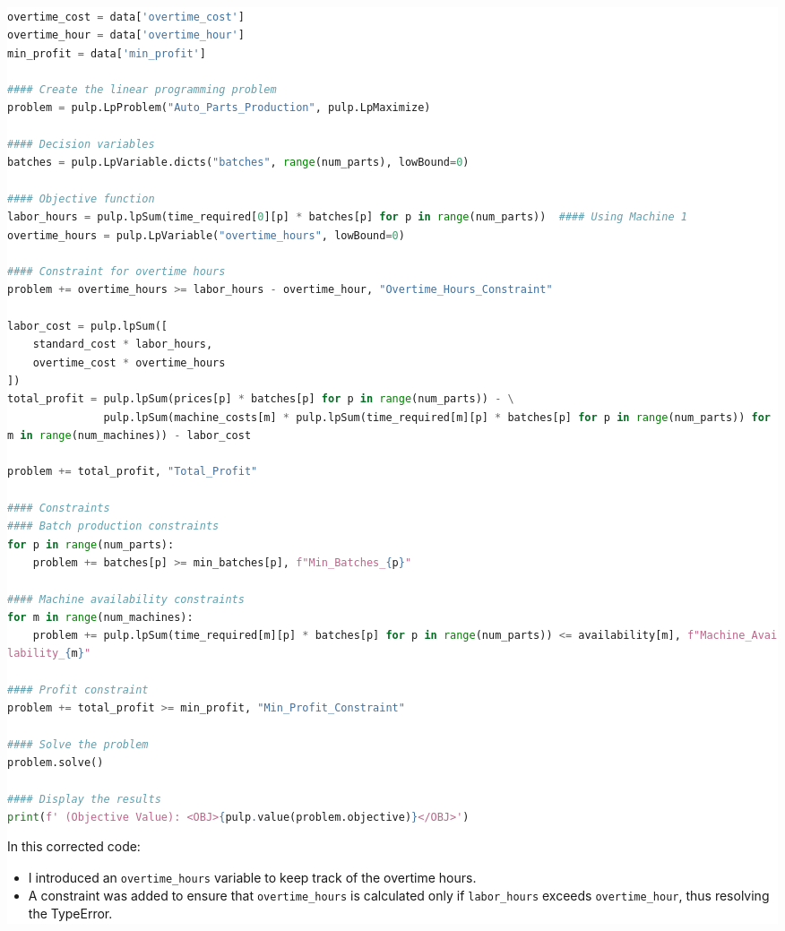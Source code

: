 ```python
overtime_cost = data['overtime_cost']
overtime_hour = data['overtime_hour']
min_profit = data['min_profit']

#### Create the linear programming problem
problem = pulp.LpProblem("Auto_Parts_Production", pulp.LpMaximize)

#### Decision variables
batches = pulp.LpVariable.dicts("batches", range(num_parts), lowBound=0)

#### Objective function
labor_hours = pulp.lpSum(time_required[0][p] * batches[p] for p in range(num_parts))  #### Using Machine 1
overtime_hours = pulp.LpVariable("overtime_hours", lowBound=0)

#### Constraint for overtime hours
problem += overtime_hours >= labor_hours - overtime_hour, "Overtime_Hours_Constraint"

labor_cost = pulp.lpSum([
    standard_cost * labor_hours,
    overtime_cost * overtime_hours
])
total_profit = pulp.lpSum(prices[p] * batches[p] for p in range(num_parts)) - \
               pulp.lpSum(machine_costs[m] * pulp.lpSum(time_required[m][p] * batches[p] for p in range(num_parts)) for m in range(num_machines)) - labor_cost

problem += total_profit, "Total_Profit"

#### Constraints
#### Batch production constraints
for p in range(num_parts):
    problem += batches[p] >= min_batches[p], f"Min_Batches_{p}"

#### Machine availability constraints
for m in range(num_machines):
    problem += pulp.lpSum(time_required[m][p] * batches[p] for p in range(num_parts)) <= availability[m], f"Machine_Availability_{m}"

#### Profit constraint
problem += total_profit >= min_profit, "Min_Profit_Constraint"

#### Solve the problem
problem.solve()

#### Display the results
print(f' (Objective Value): <OBJ>{pulp.value(problem.objective)}</OBJ>')
```

In this corrected code:
- I introduced an `overtime_hours` variable to keep track of the overtime hours.
- A constraint was added to ensure that `overtime_hours` is calculated only if `labor_hours` exceeds `overtime_hour`, thus resolving the TypeError.

